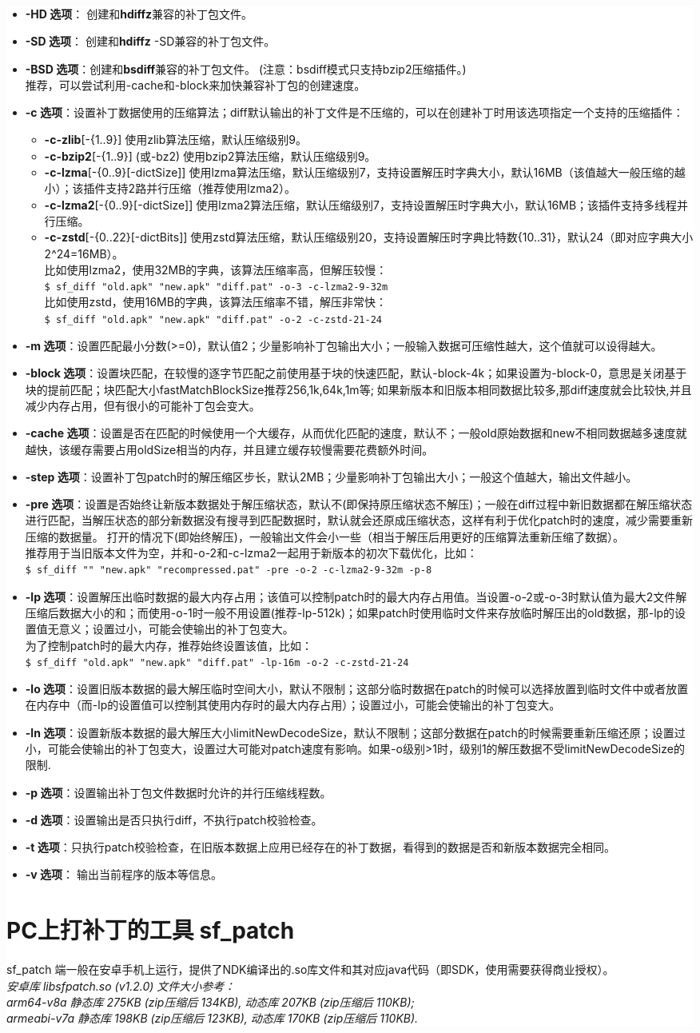 * **-HD 选项**： 创建和**hdiffz**兼容的补丁包文件。
* **-SD 选项**： 创建和**hdiffz** -SD兼容的补丁包文件。
* **-BSD 选项**：创建和**bsdiff**兼容的补丁包文件。 (注意：bsdiff模式只支持bzip2压缩插件。)   
推荐，可以尝试利用-cache和-block来加快兼容补丁包的创建速度。

* **-c 选项**：设置补丁数据使用的压缩算法；diff默认输出的补丁文件是不压缩的，可以在创建补丁时用该选项指定一个支持的压缩插件：
   * **-c-zlib**[-{1..9}]		使用zlib算法压缩，默认压缩级别9。
   * **-c-bzip2**[-{1..9}] (或-bz2)	使用bzip2算法压缩，默认压缩级别9。
   * **-c-lzma**[-{0..9}[-dictSize]]	使用lzma算法压缩，默认压缩级别7，支持设置解压时字典大小，默认16MB（该值越大一般压缩的越小）；该插件支持2路并行压缩（推荐使用lzma2）。
   * **-c-lzma2**[-{0..9}[-dictSize]]	使用lzma2算法压缩，默认压缩级别7，支持设置解压时字典大小，默认16MB；该插件支持多线程并行压缩。
   * **-c-zstd**[-{0..22}[-dictBits]]	使用zstd算法压缩，默认压缩级别20，支持设置解压时字典比特数{10..31}，默认24（即对应字典大小2^24=16MB）。   
比如使用lzma2，使用32MB的字典，该算法压缩率高，但解压较慢：   
`$ sf_diff "old.apk" "new.apk" "diff.pat" -o-3 -c-lzma2-9-32m`   
比如使用zstd，使用16MB的字典，该算法压缩率不错，解压非常快：   
`$ sf_diff "old.apk" "new.apk" "diff.pat" -o-2 -c-zstd-21-24`   

* **-m 选项**：设置匹配最小分数(>=0)，默认值2；少量影响补丁包输出大小；一般输入数据可压缩性越大，这个值就可以设得越大。

* **-block 选项**：设置块匹配，在较慢的逐字节匹配之前使用基于块的快速匹配，默认-block-4k；如果设置为-block-0，意思是关闭基于块的提前匹配；块匹配大小fastMatchBlockSize推荐256,1k,64k,1m等; 如果新版本和旧版本相同数据比较多,那diff速度就会比较快,并且减少内存占用，但有很小的可能补丁包会变大。

* **-cache 选项**：设置是否在匹配的时候使用一个大缓存，从而优化匹配的速度，默认不；一般old原始数据和new不相同数据越多速度就越快，该缓存需要占用oldSize相当的内存，并且建立缓存较慢需要花费额外时间。

* **-step 选项**：设置补丁包patch时的解压缩区步长，默认2MB；少量影响补丁包输出大小；一般这个值越大，输出文件越小。

* **-pre 选项**：设置是否始终让新版本数据处于解压缩状态，默认不(即保持原压缩状态不解压)；一般在diff过程中新旧数据都在解压缩状态进行匹配，当解压状态的部分新数据没有搜寻到匹配数据时，默认就会还原成压缩状态，这样有利于优化patch时的速度，减少需要重新压缩的数据量。 打开的情况下(即始终解压)，一般输出文件会小一些（相当于解压后用更好的压缩算法重新压缩了数据）。    
推荐用于当旧版本文件为空，并和-o-2和-c-lzma2一起用于新版本的初次下载优化，比如：   
`$ sf_diff "" "new.apk" "recompressed.pat" -pre -o-2 -c-lzma2-9-32m -p-8`   

* **-lp 选项**：设置解压出临时数据的最大内存占用；该值可以控制patch时的最大内存占用值。当设置-o-2或-o-3时默认值为最大2文件解压缩后数据大小的和；而使用-o-1时一般不用设置(推荐-lp-512k)；如果patch时使用临时文件来存放临时解压出的old数据，那-lp的设置值无意义；设置过小，可能会使输出的补丁包变大。    
为了控制patch时的最大内存，推荐始终设置该值，比如：   
`$ sf_diff "old.apk" "new.apk" "diff.pat" -lp-16m -o-2 -c-zstd-21-24`   

* **-lo 选项**：设置旧版本数据的最大解压临时空间大小，默认不限制；这部分临时数据在patch的时候可以选择放置到临时文件中或者放置在内存中（而-lp的设置值可以控制其使用内存时的最大内存占用）；设置过小，可能会使输出的补丁包变大。 

* **-ln 选项**：设置新版本数据的最大解压大小limitNewDecodeSize，默认不限制；这部分数据在patch的时候需要重新压缩还原；设置过小，可能会使输出的补丁包变大，设置过大可能对patch速度有影响。如果-o级别>1时，级别1的解压数据不受limitNewDecodeSize的限制.

* **-p 选项**：设置输出补丁包文件数据时允许的并行压缩线程数。

* **-d 选项**：设置输出是否只执行diff，不执行patch校验检查。

* **-t 选项**：只执行patch校验检查，在旧版本数据上应用已经存在的补丁数据，看得到的数据是否和新版本数据完全相同。

* **-v 选项**： 输出当前程序的版本等信息。
   

# PC上打补丁的工具 sf_patch
sf_patch 端一般在安卓手机上运行，提供了NDK编译出的.so库文件和其对应java代码（即SDK，使用需要获得商业授权）。   
*安卓库 libsfpatch.so (v1.2.0) 文件大小参考：   
 arm64-v8a 静态库 275KB (zip压缩后 134KB), 动态库 207KB (zip压缩后 110KB);   
 armeabi-v7a 静态库 198KB (zip压缩后 123KB), 动态库 170KB (zip压缩后 110KB).*   
   